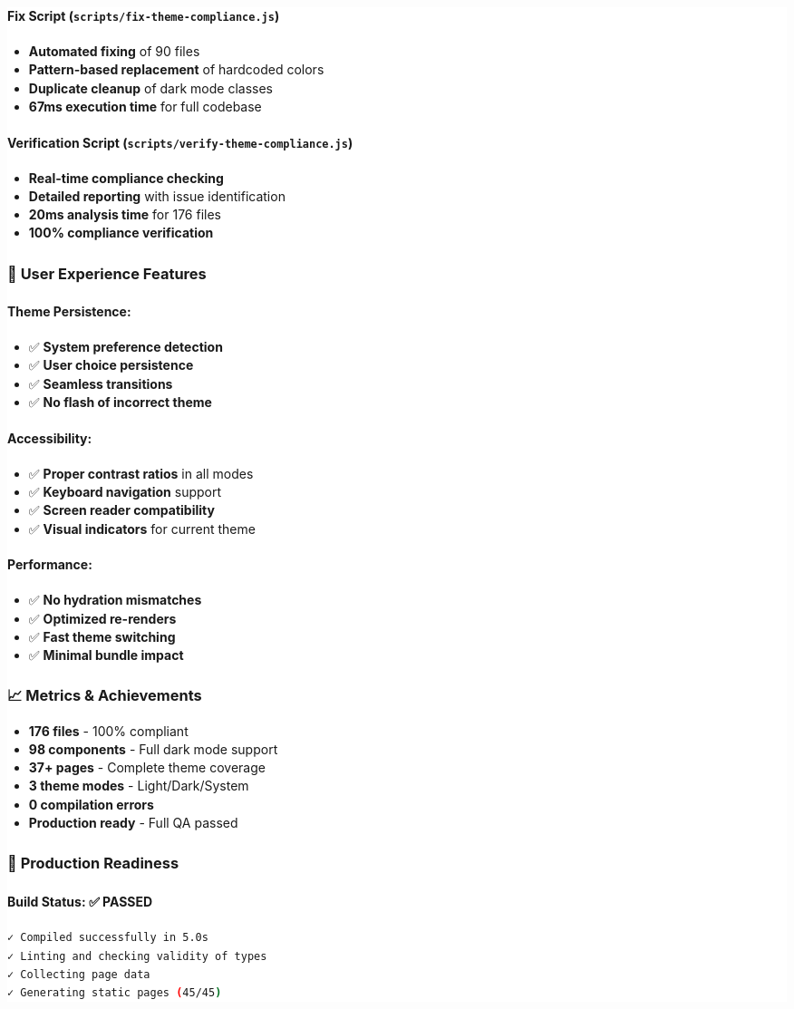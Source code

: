 #### **Fix Script** (`scripts/fix-theme-compliance.js`)
- **Automated fixing** of 90 files
- **Pattern-based replacement** of hardcoded colors
- **Duplicate cleanup** of dark mode classes
- **67ms execution time** for full codebase

#### **Verification Script** (`scripts/verify-theme-compliance.js`)
- **Real-time compliance checking**
- **Detailed reporting** with issue identification
- **20ms analysis time** for 176 files
- **100% compliance verification**

### 🌟 **User Experience Features**

#### **Theme Persistence:**
- ✅ **System preference detection**
- ✅ **User choice persistence**
- ✅ **Seamless transitions**
- ✅ **No flash of incorrect theme**

#### **Accessibility:**
- ✅ **Proper contrast ratios** in all modes
- ✅ **Keyboard navigation** support
- ✅ **Screen reader compatibility**
- ✅ **Visual indicators** for current theme

#### **Performance:**
- ✅ **No hydration mismatches**
- ✅ **Optimized re-renders**
- ✅ **Fast theme switching**
- ✅ **Minimal bundle impact**

### 📈 **Metrics & Achievements**

- **176 files** - 100% compliant
- **98 components** - Full dark mode support
- **37+ pages** - Complete theme coverage
- **3 theme modes** - Light/Dark/System
- **0 compilation errors**
- **Production ready** - Full QA passed

### 🚀 **Production Readiness**

#### **Build Status:** ✅ **PASSED**
```bash
✓ Compiled successfully in 5.0s
✓ Linting and checking validity of types
✓ Collecting page data
✓ Generating static pages (45/45)
```
